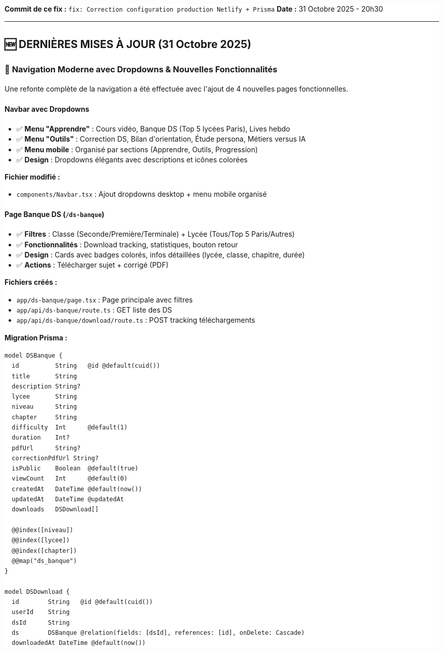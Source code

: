 
**Commit de ce fix :** `fix: Correction configuration production Netlify + Prisma`
**Date :** 31 Octobre 2025 - 20h30

---

## 🆕 DERNIÈRES MISES À JOUR (31 Octobre 2025)

### 🎯 **Navigation Moderne avec Dropdowns & Nouvelles Fonctionnalités**

Une refonte complète de la navigation a été effectuée avec l'ajout de 4 nouvelles pages fonctionnelles.

#### **Navbar avec Dropdowns**
- ✅ **Menu "Apprendre"** : Cours vidéo, Banque DS (Top 5 lycées Paris), Lives hebdo
- ✅ **Menu "Outils"** : Correction DS, Bilan d'orientation, Étude persona, Métiers versus IA
- ✅ **Menu mobile** : Organisé par sections (Apprendre, Outils, Progression)
- ✅ **Design** : Dropdowns élégants avec descriptions et icônes colorées

**Fichier modifié :**
- `components/Navbar.tsx` : Ajout dropdowns desktop + menu mobile organisé

#### **Page Banque DS** (`/ds-banque`)
- ✅ **Filtres** : Classe (Seconde/Première/Terminale) + Lycée (Tous/Top 5 Paris/Autres)
- ✅ **Fonctionnalités** : Download tracking, statistiques, bouton retour
- ✅ **Design** : Cards avec badges colorés, infos détaillées (lycée, classe, chapitre, durée)
- ✅ **Actions** : Télécharger sujet + corrigé (PDF)

**Fichiers créés :**
- `app/ds-banque/page.tsx` : Page principale avec filtres
- `app/api/ds-banque/route.ts` : GET liste des DS
- `app/api/ds-banque/download/route.ts` : POST tracking téléchargements

**Migration Prisma :**
```prisma
model DSBanque {
  id          String   @id @default(cuid())
  title       String
  description String?
  lycee       String
  niveau      String
  chapter     String
  difficulty  Int      @default(1)
  duration    Int?
  pdfUrl      String?
  correctionPdfUrl String?
  isPublic    Boolean  @default(true)
  viewCount   Int      @default(0)
  createdAt   DateTime @default(now())
  updatedAt   DateTime @updatedAt
  downloads   DSDownload[]

  @@index([niveau])
  @@index([lycee])
  @@index([chapter])
  @@map("ds_banque")
}

model DSDownload {
  id        String   @id @default(cuid())
  userId    String
  dsId      String
  ds        DSBanque @relation(fields: [dsId], references: [id], onDelete: Cascade)
  downloadedAt DateTime @default(now())
```